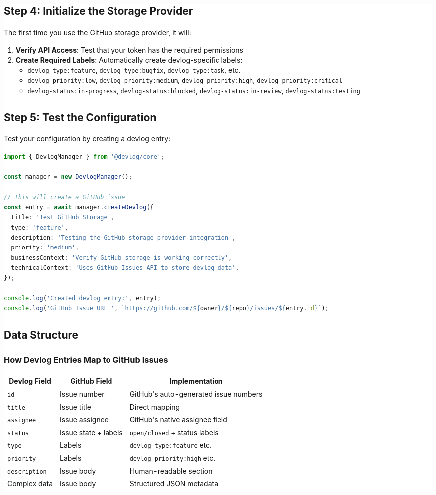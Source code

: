 ## Step 4: Initialize the Storage Provider

The first time you use the GitHub storage provider, it will:

1. **Verify API Access**: Test that your token has the required permissions
2. **Create Required Labels**: Automatically create devlog-specific labels:
   - `devlog-type:feature`, `devlog-type:bugfix`, `devlog-type:task`, etc.
   - `devlog-priority:low`, `devlog-priority:medium`, `devlog-priority:high`, `devlog-priority:critical`
   - `devlog-status:in-progress`, `devlog-status:blocked`, `devlog-status:in-review`, `devlog-status:testing`

## Step 5: Test the Configuration

Test your configuration by creating a devlog entry:

```typescript
import { DevlogManager } from '@devlog/core';

const manager = new DevlogManager();

// This will create a GitHub issue
const entry = await manager.createDevlog({
  title: 'Test GitHub Storage',
  type: 'feature',
  description: 'Testing the GitHub storage provider integration',
  priority: 'medium',
  businessContext: 'Verify GitHub storage is working correctly',
  technicalContext: 'Uses GitHub Issues API to store devlog data',
});

console.log('Created devlog entry:', entry);
console.log('GitHub Issue URL:', `https://github.com/${owner}/${repo}/issues/${entry.id}`);
```

## Data Structure

### How Devlog Entries Map to GitHub Issues

| Devlog Field | GitHub Field | Implementation |
|-------------|--------------|----------------|
| `id` | Issue number | GitHub's auto-generated issue numbers |
| `title` | Issue title | Direct mapping |
| `assignee` | Issue assignee | GitHub's native assignee field |
| `status` | Issue state + labels | `open/closed` + status labels |
| `type` | Labels | `devlog-type:feature` etc. |
| `priority` | Labels | `devlog-priority:high` etc. |
| `description` | Issue body | Human-readable section |
| Complex data | Issue body | Structured JSON metadata |
